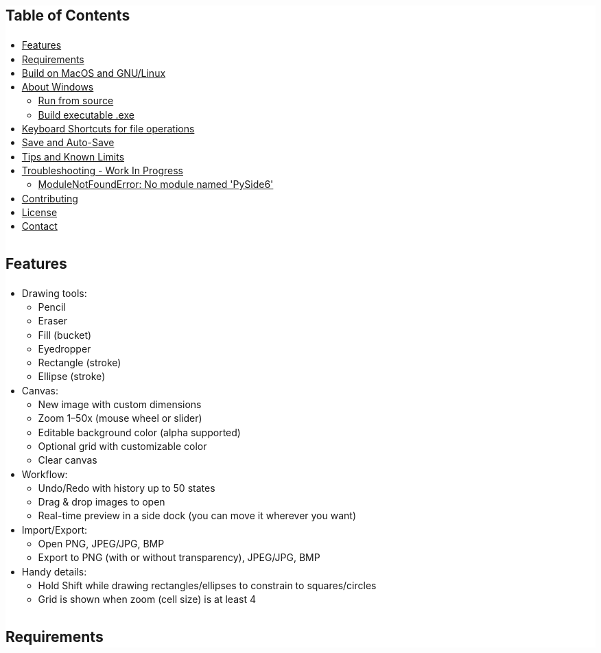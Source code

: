 ## Table of Contents

[](#table-of-contents)

*   [Features](#features)
*   [Requirements](#requirements)
*   [Build on MacOS and GNU/Linux](#build-on-macos-and-gnulinux)
*   [About Windows](#about-windows)
    *   [Run from source](#run-from-source)
    *   [Build executable .exe](#build-executable-exe)
*   [Keyboard Shortcuts for file operations](#keyboard-shortcuts-for-file-operations)
*   [Save and Auto-Save](#save-and-auto-save)
*   [Tips and Known Limits](#tips-and-known-limits)
*   [Troubleshooting - Work In Progress](#troubleshooting---work-in-progress)
    *   [ModuleNotFoundError: No module named 'PySide6'](#modulenotfounderror-no-module-named-pyside6)
*   [Contributing](#contributing)
*   [License](#license)
*   [Contact](#contact)

## Features

[](#features)

*   Drawing tools:
    *   Pencil
    *   Eraser
    *   Fill (bucket)
    *   Eyedropper
    *   Rectangle (stroke)
    *   Ellipse (stroke)
*   Canvas:
    *   New image with custom dimensions
    *   Zoom 1–50x (mouse wheel or slider)
    *   Editable background color (alpha supported)
    *   Optional grid with customizable color
    *   Clear canvas
*   Workflow:
    *   Undo/Redo with history up to 50 states
    *   Drag & drop images to open
    *   Real-time preview in a side dock (you can move it wherever you want)
*   Import/Export:
    *   Open PNG, JPEG/JPG, BMP
    *   Export to PNG (with or without transparency), JPEG/JPG, BMP
*   Handy details:
    *   Hold Shift while drawing rectangles/ellipses to constrain to squares/circles
    *   Grid is shown when zoom (cell size) is at least 4

## Requirements

[](#requirements)
